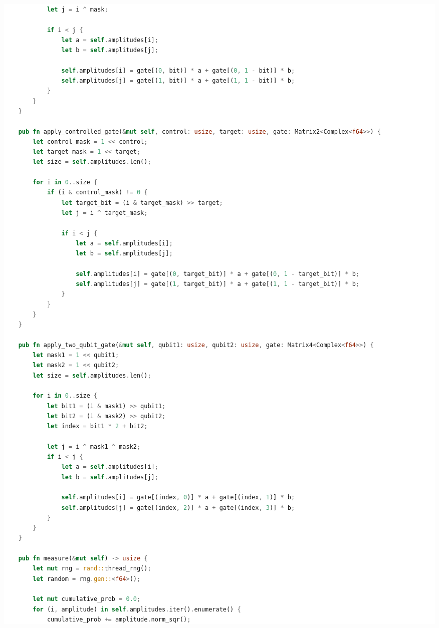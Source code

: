 ```rust
            let j = i ^ mask;
            
            if i < j {
                let a = self.amplitudes[i];
                let b = self.amplitudes[j];
                
                self.amplitudes[i] = gate[(0, bit)] * a + gate[(0, 1 - bit)] * b;
                self.amplitudes[j] = gate[(1, bit)] * a + gate[(1, 1 - bit)] * b;
            }
        }
    }
    
    pub fn apply_controlled_gate(&mut self, control: usize, target: usize, gate: Matrix2<Complex<f64>>) {
        let control_mask = 1 << control;
        let target_mask = 1 << target;
        let size = self.amplitudes.len();
        
        for i in 0..size {
            if (i & control_mask) != 0 {
                let target_bit = (i & target_mask) >> target;
                let j = i ^ target_mask;
                
                if i < j {
                    let a = self.amplitudes[i];
                    let b = self.amplitudes[j];
                    
                    self.amplitudes[i] = gate[(0, target_bit)] * a + gate[(0, 1 - target_bit)] * b;
                    self.amplitudes[j] = gate[(1, target_bit)] * a + gate[(1, 1 - target_bit)] * b;
                }
            }
        }
    }
    
    pub fn apply_two_qubit_gate(&mut self, qubit1: usize, qubit2: usize, gate: Matrix4<Complex<f64>>) {
        let mask1 = 1 << qubit1;
        let mask2 = 1 << qubit2;
        let size = self.amplitudes.len();
        
        for i in 0..size {
            let bit1 = (i & mask1) >> qubit1;
            let bit2 = (i & mask2) >> qubit2;
            let index = bit1 * 2 + bit2;
            
            let j = i ^ mask1 ^ mask2;
            if i < j {
                let a = self.amplitudes[i];
                let b = self.amplitudes[j];
                
                self.amplitudes[i] = gate[(index, 0)] * a + gate[(index, 1)] * b;
                self.amplitudes[j] = gate[(index, 2)] * a + gate[(index, 3)] * b;
            }
        }
    }
    
    pub fn measure(&mut self) -> usize {
        let mut rng = rand::thread_rng();
        let random = rng.gen::<f64>();
        
        let mut cumulative_prob = 0.0;
        for (i, amplitude) in self.amplitudes.iter().enumerate() {
            cumulative_prob += amplitude.norm_sqr();
```